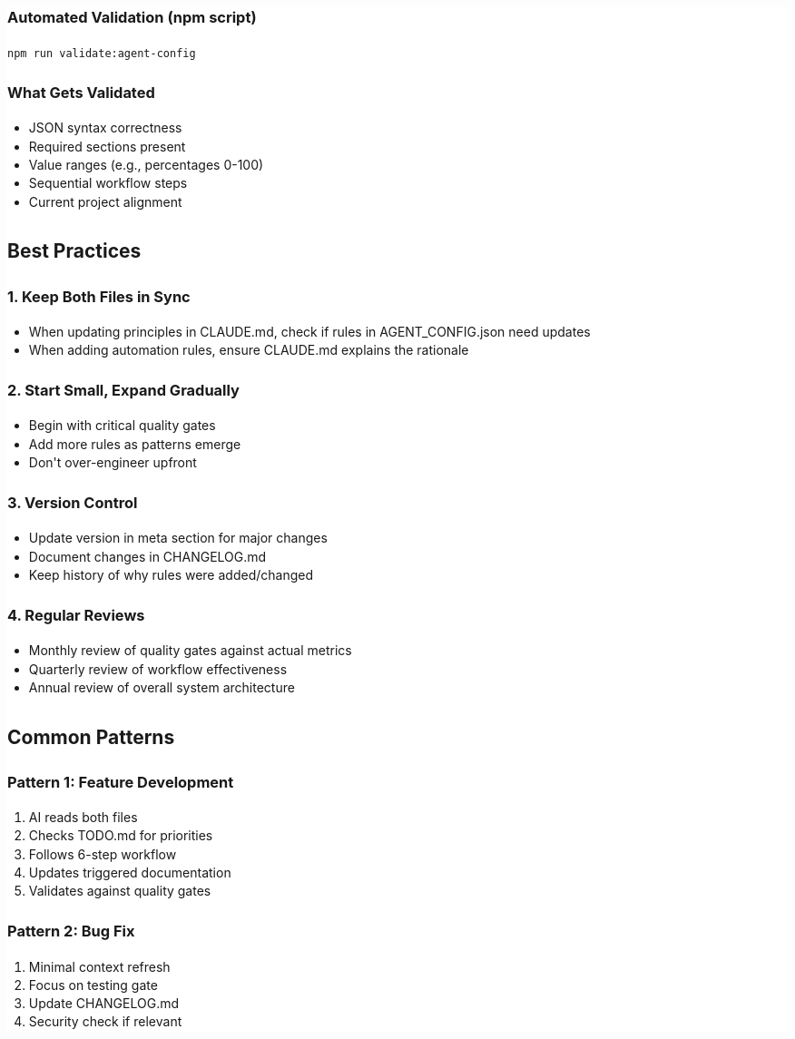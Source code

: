 ### Automated Validation (npm script)
```bash
npm run validate:agent-config
```

### What Gets Validated
- JSON syntax correctness
- Required sections present
- Value ranges (e.g., percentages 0-100)
- Sequential workflow steps
- Current project alignment

## Best Practices

### 1. Keep Both Files in Sync
- When updating principles in CLAUDE.md, check if rules in AGENT_CONFIG.json need updates
- When adding automation rules, ensure CLAUDE.md explains the rationale

### 2. Start Small, Expand Gradually
- Begin with critical quality gates
- Add more rules as patterns emerge
- Don't over-engineer upfront

### 3. Version Control
- Update version in meta section for major changes
- Document changes in CHANGELOG.md
- Keep history of why rules were added/changed

### 4. Regular Reviews
- Monthly review of quality gates against actual metrics
- Quarterly review of workflow effectiveness
- Annual review of overall system architecture

## Common Patterns

### Pattern 1: Feature Development
1. AI reads both files
2. Checks TODO.md for priorities
3. Follows 6-step workflow
4. Updates triggered documentation
5. Validates against quality gates

### Pattern 2: Bug Fix
1. Minimal context refresh
2. Focus on testing gate
3. Update CHANGELOG.md
4. Security check if relevant
